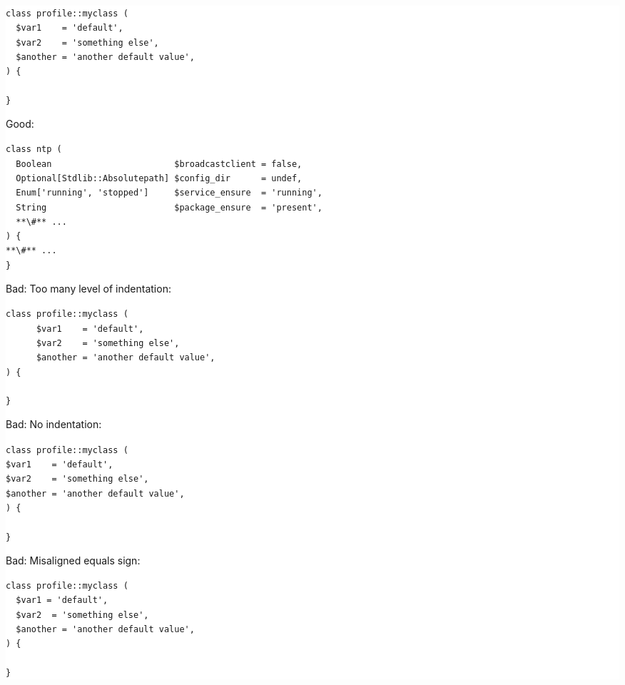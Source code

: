 ```
class profile::myclass (
  $var1    = 'default',
  $var2    = 'something else',
  $another = 'another default value',
) {

}
```

Good:

```
class ntp (
  Boolean                        $broadcastclient = false,
  Optional[Stdlib::Absolutepath] $config_dir      = undef,
  Enum['running', 'stopped']     $service_ensure  = 'running',
  String                         $package_ensure  = 'present',
  **\#** ...
) {
**\#** ...
}
```

Bad: Too many level of indentation:

```
class profile::myclass (
      $var1    = 'default',
      $var2    = 'something else',
      $another = 'another default value',
) {

}
```

Bad: No indentation:

```
class profile::myclass (
$var1    = 'default',
$var2    = 'something else',
$another = 'another default value',
) {

}
```

Bad: Misaligned equals sign:

```
class profile::myclass (
  $var1 = 'default',
  $var2  = 'something else',
  $another = 'another default value',
) {

}
```
